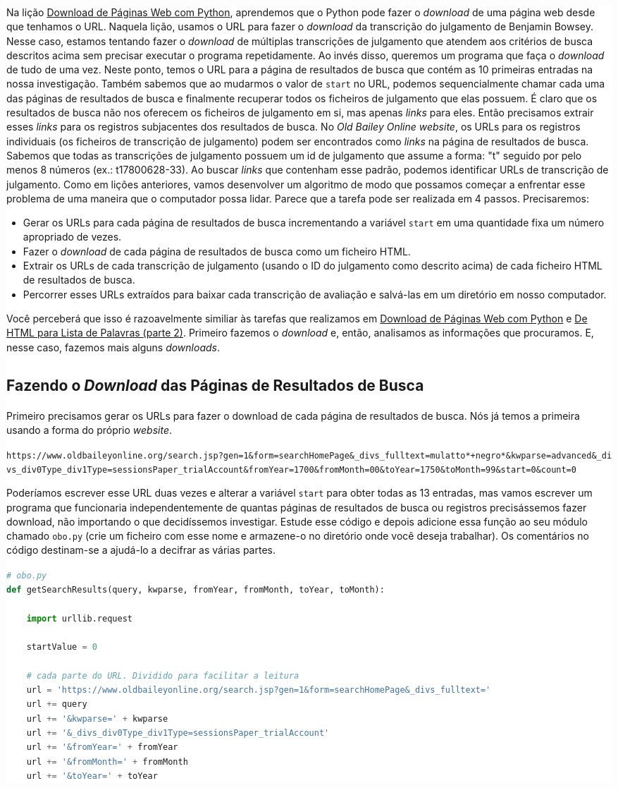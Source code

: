 Na lição [Download de Páginas Web com Python](/pt/licoes/download-paginas-web-python), aprendemos que o Python pode fazer o *download* de uma página web desde que tenhamos o URL. Naquela lição, usamos o URL para fazer o *download* da transcrição do julgamento de Benjamin Bowsey. Nesse caso, estamos tentando fazer o *download* de múltiplas transcrições de julgamento que atendem aos critérios de busca descritos acima sem precisar executar o programa repetidamente. Ao invés disso, queremos um programa que faça o *download* de tudo de uma vez. Neste ponto, temos o URL para a página de resultados de busca que contém as 10 primeiras entradas na nossa investigação. Também sabemos que ao mudarmos o valor de `start` no URL, podemos sequencialmente chamar cada uma das páginas de resultados de busca e finalmente recuperar todos os ficheiros de julgamento que elas possuem. É claro que os resultados de busca não nos oferecem os ficheiros de julgamento em si, mas apenas *links* para eles. Então precisamos extrair esses *links* para os registros subjacentes dos resultados de busca. No *Old Bailey Online website*, os URLs para os registros individuais (os ficheiros de transcrição de julgamento) podem ser encontrados como *links* na página de resultados de busca. Sabemos que todas as transcrições de julgamento possuem um id de julgamento que assume a forma: "t" seguido por pelo menos 8 números (ex.: t17800628-33). Ao buscar *links* que contenham esse padrão, podemos identificar URLs de transcrição de julgamento. Como em lições anteriores, vamos desenvolver um algoritmo de modo que possamos começar a enfrentar esse problema de uma maneira que o computador possa lidar. Parece que a tarefa pode ser realizada em 4 passos. Precisaremos:

- Gerar os URLs para cada página de resultados de busca incrementando a variável `start` em uma quantidade fixa um número apropriado de vezes.
- Fazer o *download* de cada página de resultados de busca como um ficheiro HTML.
- Extrair os URLs de cada transcrição de julgamento (usando o ID do julgamento como descrito acima) de cada ficheiro HTML de resultados de busca. 
- Percorrer esses URLs extraídos para baixar cada transcrição de avaliação e salvá-las em um diretório em nosso computador.

Você perceberá que isso é razoavelmente similiar às tarefas que realizamos em [Download de Páginas Web com Python](/pt/licoes/download-paginas-web-python) e [De HTML para Lista de Palavras (parte 2)](/pt/licoes/HTML-lista-palavras-2). Primeiro fazemos o *download* e, então, analisamos as informações que procuramos. E, nesse caso, fazemos mais alguns *downloads*.

## Fazendo o *Download* das Páginas de Resultados de Busca

Primeiro precisamos gerar os URLs para fazer o download de cada página de resultados de busca. Nós já temos a primeira usando a forma do próprio *website*.

```
https://www.oldbaileyonline.org/search.jsp?gen=1&form=searchHomePage&_divs_fulltext=mulatto*+negro*&kwparse=advanced&_divs_div0Type_div1Type=sessionsPaper_trialAccount&fromYear=1700&fromMonth=00&toYear=1750&toMonth=99&start=0&count=0
```

Poderíamos escrever esse URL duas vezes e alterar a variável `start` para obter todas as 13 entradas, mas vamos escrever um programa que funcionaria independentemente de quantas páginas de resultados de busca ou registros precisássemos fazer download, não importando o que decidíssemos investigar. Estude esse código e depois adicione essa função ao seu módulo chamado `obo.py` (crie um ficheiro com esse nome e armazene-o no diretório onde você deseja trabalhar). Os comentários no código destinam-se a ajudá-lo a decifrar as várias partes.

``` python
# obo.py
def getSearchResults(query, kwparse, fromYear, fromMonth, toYear, toMonth):

    import urllib.request

    startValue = 0

    # cada parte do URL. Dividido para facilitar a leitura
    url = 'https://www.oldbaileyonline.org/search.jsp?gen=1&form=searchHomePage&_divs_fulltext='
    url += query
    url += '&kwparse=' + kwparse
    url += '&_divs_div0Type_div1Type=sessionsPaper_trialAccount'
    url += '&fromYear=' + fromYear
    url += '&fromMonth=' + fromMonth
    url += '&toYear=' + toYear
```